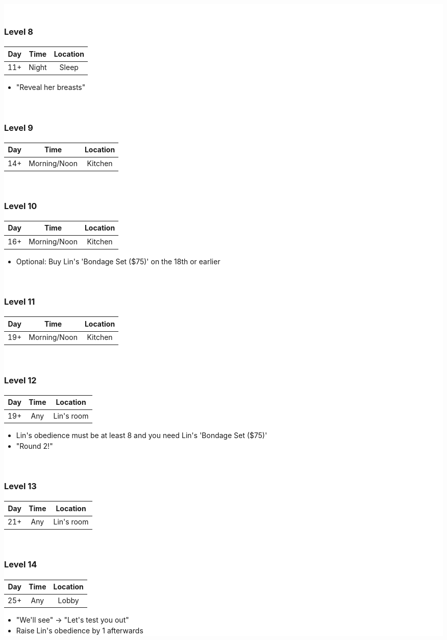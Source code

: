 <br>

### Level 8
Day | Time | Location
:---: | :---: | :---:
11+ | Night | Sleep
- "Reveal her breasts"

<br>

### Level 9
Day | Time | Location
:---: | :---: | :---:
14+ | Morning/Noon | Kitchen

<br>

### Level 10
Day | Time | Location
:---: | :---: | :---:
16+ | Morning/Noon | Kitchen
- Optional: Buy Lin's 'Bondage Set ($75)' on the 18th or earlier

<br>

### Level 11
Day | Time | Location
:---: | :---: | :---:
19+ | Morning/Noon | Kitchen

<br>

### Level 12
Day | Time | Location
:---: | :---: | :---:
19+ | Any | Lin's room
- Lin's obedience must be at least 8 and you need Lin's 'Bondage Set ($75)'
- "Round 2!"

<br>

### Level 13
Day | Time | Location
:---: | :---: | :---:
21+ | Any | Lin's room

<br>

### Level 14
Day | Time | Location
:---: | :---: | :---:
25+ | Any | Lobby
- "We'll see" -> "Let's test you out"
- Raise Lin's obedience by 1 afterwards
